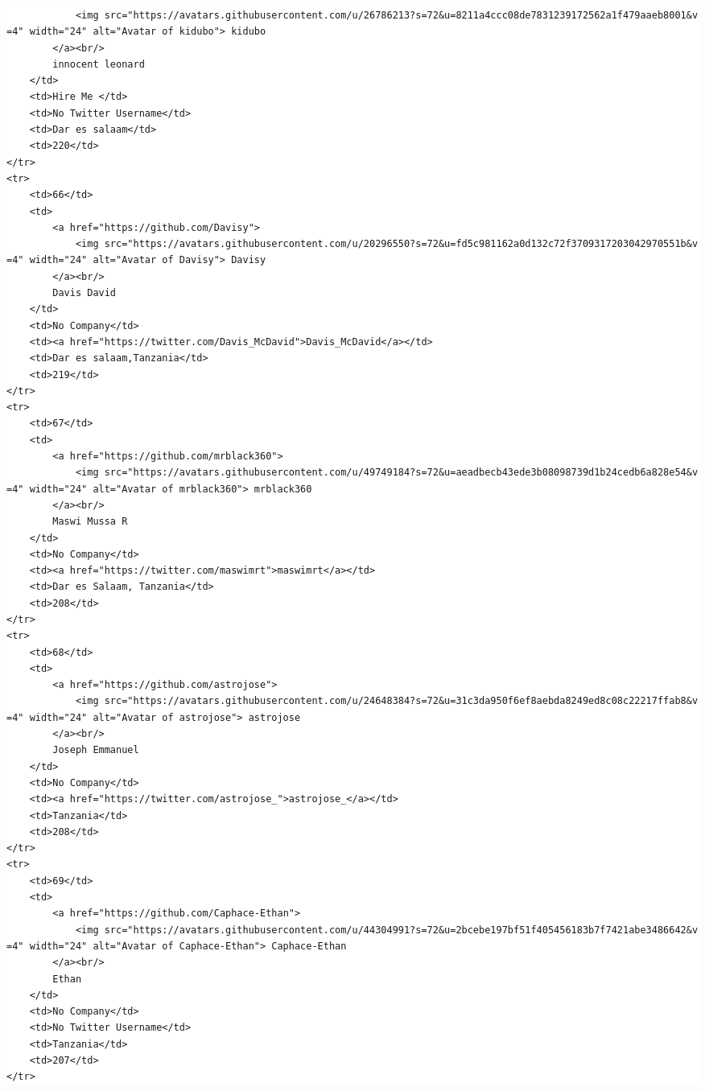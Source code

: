 				<img src="https://avatars.githubusercontent.com/u/26786213?s=72&u=8211a4ccc08de7831239172562a1f479aaeb8001&v=4" width="24" alt="Avatar of kidubo"> kidubo
			</a><br/>
			innocent leonard
		</td>
		<td>Hire Me </td>
		<td>No Twitter Username</td>
		<td>Dar es salaam</td>
		<td>220</td>
	</tr>
	<tr>
		<td>66</td>
		<td>
			<a href="https://github.com/Davisy">
				<img src="https://avatars.githubusercontent.com/u/20296550?s=72&u=fd5c981162a0d132c72f3709317203042970551b&v=4" width="24" alt="Avatar of Davisy"> Davisy
			</a><br/>
			Davis David
		</td>
		<td>No Company</td>
		<td><a href="https://twitter.com/Davis_McDavid">Davis_McDavid</a></td>
		<td>Dar es salaam,Tanzania</td>
		<td>219</td>
	</tr>
	<tr>
		<td>67</td>
		<td>
			<a href="https://github.com/mrblack360">
				<img src="https://avatars.githubusercontent.com/u/49749184?s=72&u=aeadbecb43ede3b08098739d1b24cedb6a828e54&v=4" width="24" alt="Avatar of mrblack360"> mrblack360
			</a><br/>
			Maswi Mussa R
		</td>
		<td>No Company</td>
		<td><a href="https://twitter.com/maswimrt">maswimrt</a></td>
		<td>Dar es Salaam, Tanzania</td>
		<td>208</td>
	</tr>
	<tr>
		<td>68</td>
		<td>
			<a href="https://github.com/astrojose">
				<img src="https://avatars.githubusercontent.com/u/24648384?s=72&u=31c3da950f6ef8aebda8249ed8c08c22217ffab8&v=4" width="24" alt="Avatar of astrojose"> astrojose
			</a><br/>
			Joseph Emmanuel
		</td>
		<td>No Company</td>
		<td><a href="https://twitter.com/astrojose_">astrojose_</a></td>
		<td>Tanzania</td>
		<td>208</td>
	</tr>
	<tr>
		<td>69</td>
		<td>
			<a href="https://github.com/Caphace-Ethan">
				<img src="https://avatars.githubusercontent.com/u/44304991?s=72&u=2bcebe197bf51f405456183b7f7421abe3486642&v=4" width="24" alt="Avatar of Caphace-Ethan"> Caphace-Ethan
			</a><br/>
			Ethan
		</td>
		<td>No Company</td>
		<td>No Twitter Username</td>
		<td>Tanzania</td>
		<td>207</td>
	</tr>